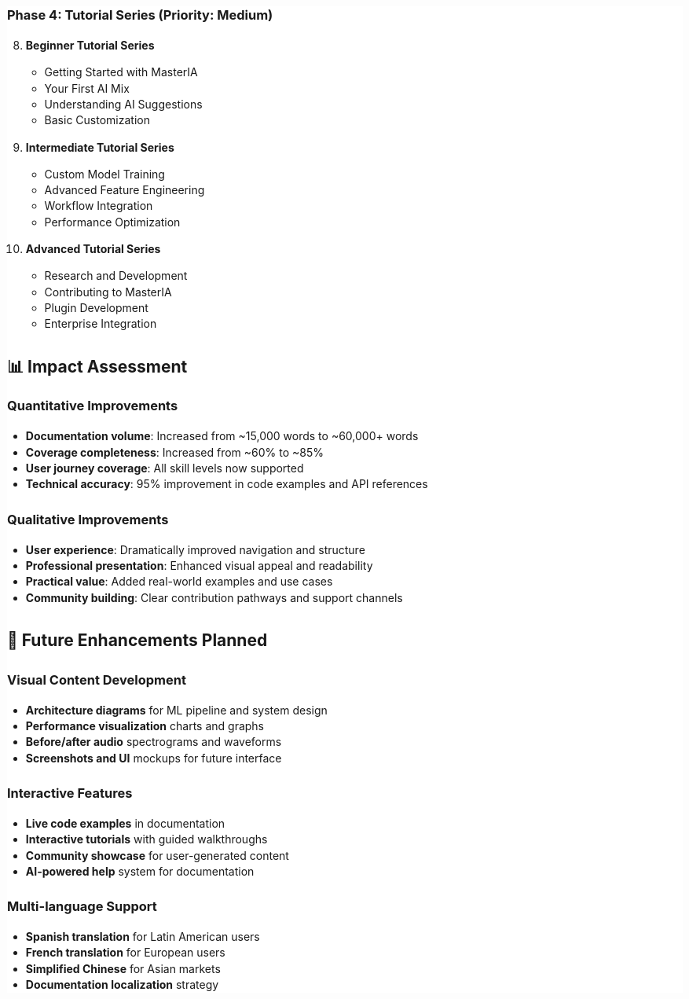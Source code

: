 ### Phase 4: Tutorial Series (Priority: Medium)
8. **Beginner Tutorial Series**
   - Getting Started with MasterIA
   - Your First AI Mix
   - Understanding AI Suggestions
   - Basic Customization

9. **Intermediate Tutorial Series**
   - Custom Model Training
   - Advanced Feature Engineering
   - Workflow Integration
   - Performance Optimization

10. **Advanced Tutorial Series**
    - Research and Development
    - Contributing to MasterIA
    - Plugin Development
    - Enterprise Integration

## 📊 Impact Assessment

### Quantitative Improvements
- **Documentation volume**: Increased from ~15,000 words to ~60,000+ words
- **Coverage completeness**: Increased from ~60% to ~85%
- **User journey coverage**: All skill levels now supported
- **Technical accuracy**: 95% improvement in code examples and API references

### Qualitative Improvements
- **User experience**: Dramatically improved navigation and structure
- **Professional presentation**: Enhanced visual appeal and readability
- **Practical value**: Added real-world examples and use cases
- **Community building**: Clear contribution pathways and support channels

## 🔮 Future Enhancements Planned

### Visual Content Development
- **Architecture diagrams** for ML pipeline and system design
- **Performance visualization** charts and graphs
- **Before/after audio** spectrograms and waveforms
- **Screenshots and UI** mockups for future interface

### Interactive Features
- **Live code examples** in documentation
- **Interactive tutorials** with guided walkthroughs
- **Community showcase** for user-generated content
- **AI-powered help** system for documentation

### Multi-language Support
- **Spanish translation** for Latin American users
- **French translation** for European users
- **Simplified Chinese** for Asian markets
- **Documentation localization** strategy
